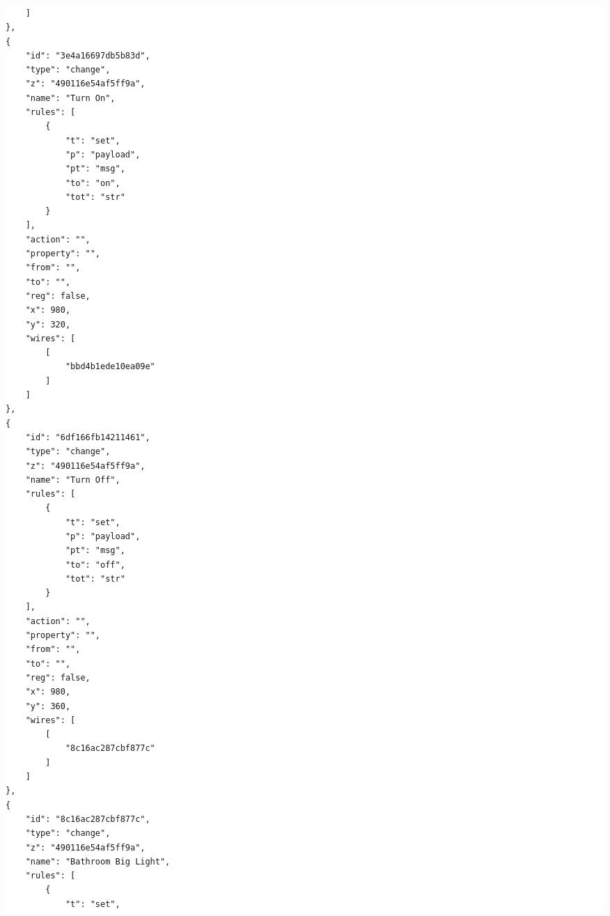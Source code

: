         ]
    },
    {
        "id": "3e4a16697db5b83d",
        "type": "change",
        "z": "490116e54af5ff9a",
        "name": "Turn On",
        "rules": [
            {
                "t": "set",
                "p": "payload",
                "pt": "msg",
                "to": "on",
                "tot": "str"
            }
        ],
        "action": "",
        "property": "",
        "from": "",
        "to": "",
        "reg": false,
        "x": 980,
        "y": 320,
        "wires": [
            [
                "bbd4b1ede10ea09e"
            ]
        ]
    },
    {
        "id": "6df166fb14211461",
        "type": "change",
        "z": "490116e54af5ff9a",
        "name": "Turn Off",
        "rules": [
            {
                "t": "set",
                "p": "payload",
                "pt": "msg",
                "to": "off",
                "tot": "str"
            }
        ],
        "action": "",
        "property": "",
        "from": "",
        "to": "",
        "reg": false,
        "x": 980,
        "y": 360,
        "wires": [
            [
                "8c16ac287cbf877c"
            ]
        ]
    },
    {
        "id": "8c16ac287cbf877c",
        "type": "change",
        "z": "490116e54af5ff9a",
        "name": "Bathroom Big Light",
        "rules": [
            {
                "t": "set",